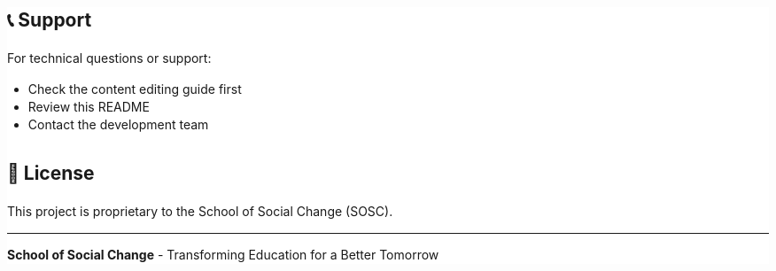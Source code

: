 ## 📞 Support

For technical questions or support:
- Check the content editing guide first
- Review this README
- Contact the development team

## 📄 License

This project is proprietary to the School of Social Change (SOSC).

---

**School of Social Change** - Transforming Education for a Better Tomorrow
